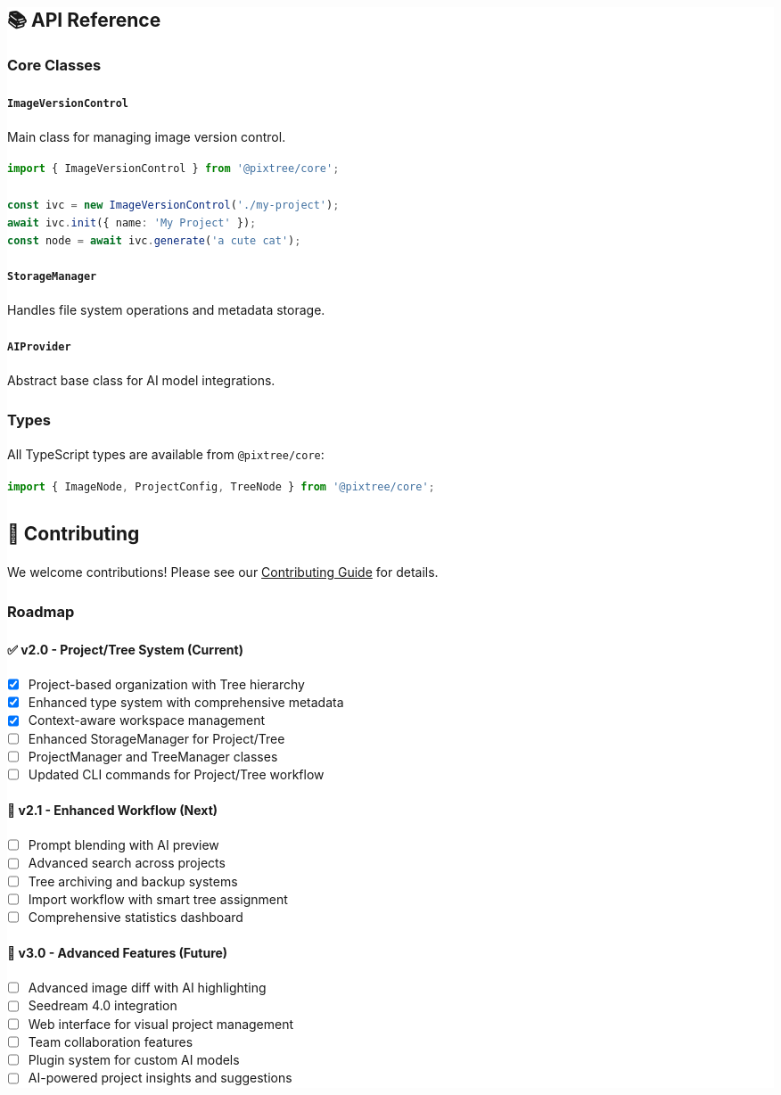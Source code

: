 ## 📚 API Reference

### Core Classes

#### `ImageVersionControl`
Main class for managing image version control.

```typescript
import { ImageVersionControl } from '@pixtree/core';

const ivc = new ImageVersionControl('./my-project');
await ivc.init({ name: 'My Project' });
const node = await ivc.generate('a cute cat');
```

#### `StorageManager`
Handles file system operations and metadata storage.

#### `AIProvider`
Abstract base class for AI model integrations.

### Types

All TypeScript types are available from `@pixtree/core`:

```typescript
import { ImageNode, ProjectConfig, TreeNode } from '@pixtree/core';
```

## 🤝 Contributing

We welcome contributions! Please see our [Contributing Guide](CONTRIBUTING.md) for details.

### Roadmap

#### ✅ **v2.0 - Project/Tree System** (Current)
- [x] Project-based organization with Tree hierarchy
- [x] Enhanced type system with comprehensive metadata
- [x] Context-aware workspace management
- [ ] Enhanced StorageManager for Project/Tree
- [ ] ProjectManager and TreeManager classes
- [ ] Updated CLI commands for Project/Tree workflow

#### 🔄 **v2.1 - Enhanced Workflow** (Next)
- [ ] Prompt blending with AI preview
- [ ] Advanced search across projects
- [ ] Tree archiving and backup systems
- [ ] Import workflow with smart tree assignment
- [ ] Comprehensive statistics dashboard

#### 🚀 **v3.0 - Advanced Features** (Future)
- [ ] Advanced image diff with AI highlighting
- [ ] Seedream 4.0 integration
- [ ] Web interface for visual project management
- [ ] Team collaboration features
- [ ] Plugin system for custom AI models
- [ ] AI-powered project insights and suggestions
